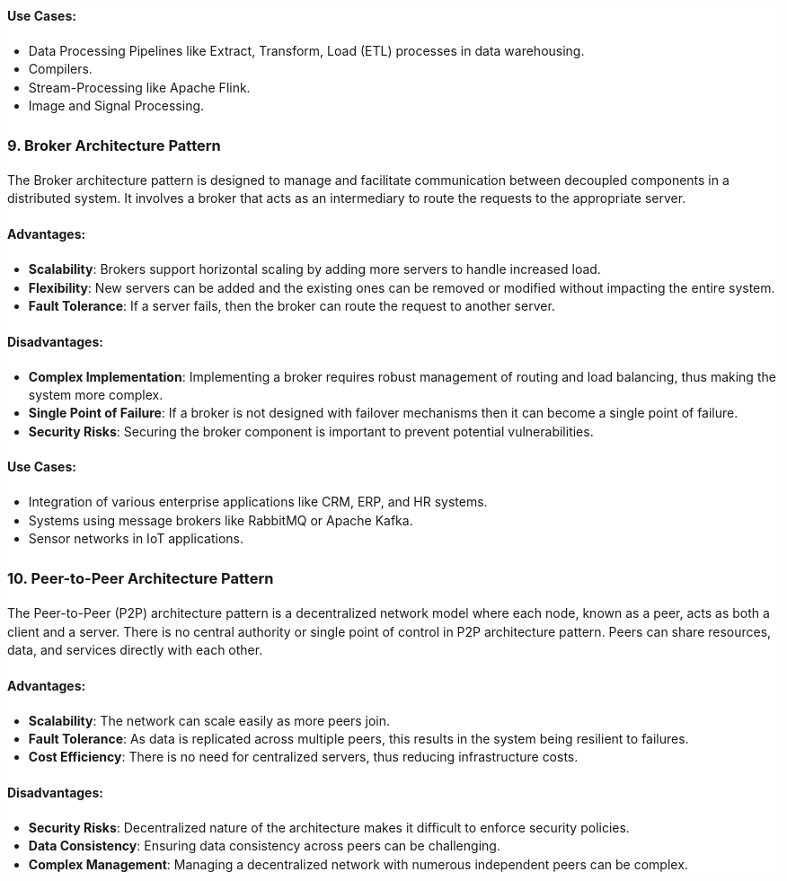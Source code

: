 #### Use Cases:
- Data Processing Pipelines like Extract, Transform, Load (ETL) processes in data warehousing.
- Compilers.
- Stream-Processing like Apache Flink.
- Image and Signal Processing.

### 9. Broker Architecture Pattern

The Broker architecture pattern is designed to manage and facilitate communication between decoupled components in a distributed system. It involves a broker that acts as an intermediary to route the requests to the appropriate server.



#### Advantages:
- **Scalability**: Brokers support horizontal scaling by adding more servers to handle increased load.
- **Flexibility**: New servers can be added and the existing ones can be removed or modified without impacting the entire system.
- **Fault Tolerance**: If a server fails, then the broker can route the request to another server.

#### Disadvantages:
- **Complex Implementation**: Implementing a broker requires robust management of routing and load balancing, thus making the system more complex.
- **Single Point of Failure**: If a broker is not designed with failover mechanisms then it can become a single point of failure.
- **Security Risks**: Securing the broker component is important to prevent potential vulnerabilities.

#### Use Cases:
- Integration of various enterprise applications like CRM, ERP, and HR systems.
- Systems using message brokers like RabbitMQ or Apache Kafka.
- Sensor networks in IoT applications.

### 10. Peer-to-Peer Architecture Pattern

The Peer-to-Peer (P2P) architecture pattern is a decentralized network model where each node, known as a peer, acts as both a client and a server. There is no central authority or single point of control in P2P architecture pattern. Peers can share resources, data, and services directly with each other.

#### Advantages:
- **Scalability**: The network can scale easily as more peers join.
- **Fault Tolerance**: As data is replicated across multiple peers, this results in the system being resilient to failures.
- **Cost Efficiency**: There is no need for centralized servers, thus reducing infrastructure costs.

#### Disadvantages:
- **Security Risks**: Decentralized nature of the architecture makes it difficult to enforce security policies.
- **Data Consistency**: Ensuring data consistency across peers can be challenging.
- **Complex Management**: Managing a decentralized network with numerous independent peers can be complex.
